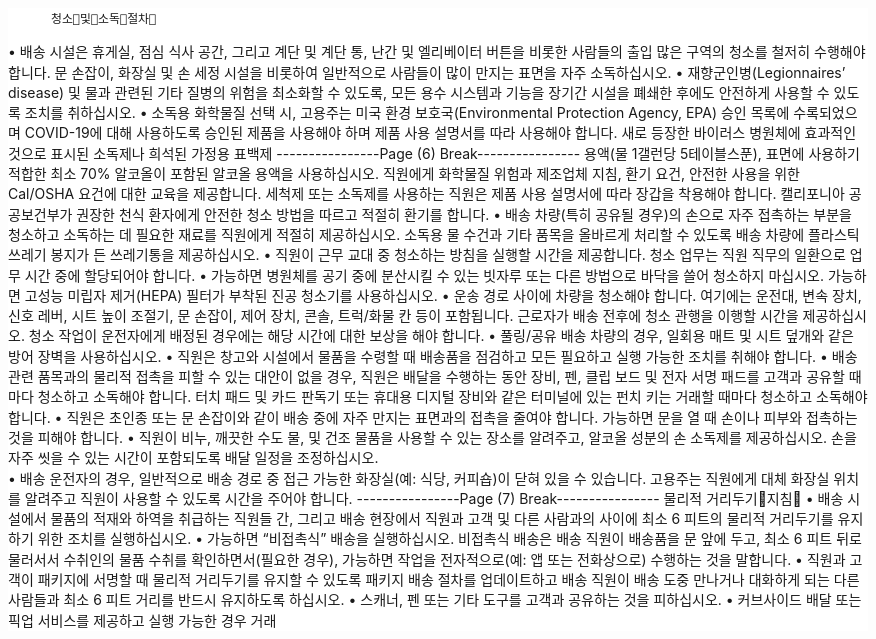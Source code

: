  
          청소및소독절차
• 배송 시설은 휴게실, 점심 식사 공간, 그리고 계단 및 계단 통, 난간 및 엘리베이터 
버튼을 비롯한 사람들의 출입 많은 구역의 청소를 철저히 수행해야 합니다. 문 
손잡이, 화장실 및 손 세정 시설을 비롯하여 일반적으로 사람들이 많이 만지는 
표면을 자주 소독하십시오. 
• 재향군인병(Legionnaires’ disease) 및 물과 관련된 기타 질병의 위험을 
최소화할 수 있도록, 모든 용수 시스템과 기능을 장기간 시설을 폐쇄한 후에도 
안전하게 사용할 수 있도록  조치를 취하십시오. 
• 소독용 화학물질 선택 시, 고용주는 미국 환경 보호국(Environmental Protection 
Agency, EPA) 승인 목록에 수록되었으며 COVID-19에 대해 사용하도록 승인된 
제품을 사용해야 하며 제품 사용 설명서를 따라 사용해야 합니다. 새로 등장한 
바이러스 병원체에 효과적인 것으로 표시된 소독제나 희석된 가정용 표백제 
----------------Page (6) Break----------------
용액(물 1갤런당 5테이블스푼), 표면에 사용하기 적합한 최소 70% 알코올이 
포함된 알코올 용액을 사용하십시오. 직원에게 화학물질 위험과 제조업체 지침, 
환기 요건, 안전한 사용을 위한 Cal/OSHA 요건에 대한 교육을 제공합니다. 
세척제 또는 소독제를 사용하는 직원은 제품 사용 설명서에 따라 장갑을 착용해야 
합니다. 캘리포니아 공공보건부가 권장한 천식 환자에게 안전한 청소 방법을 
따르고 적절히 환기를 합니다. 
• 배송 차량(특히 공유될 경우)의 손으로 자주 접촉하는 부분을 청소하고 
소독하는 데 필요한 재료를 직원에게 적절히 제공하십시오. 소독용 물 수건과 
기타 품목을 올바르게 처리할 수 있도록 배송 차량에 플라스틱 쓰레기 봉지가 
든 쓰레기통을 제공하십시오. 
• 직원이 근무 교대 중 청소하는 방침을 실행할 시간을 제공합니다. 청소 업무는 
직원 직무의 일환으로 업무 시간 중에 할당되어야 합니다. 
• 가능하면 병원체를 공기 중에 분산시킬 수 있는 빗자루 또는 다른 방법으로 
바닥을 쓸어 청소하지 마십시오. 가능하면 고성능 미립자 제거(HEPA) 필터가 
부착된 진공 청소기를 사용하십시오. 
• 운송 경로 사이에 차량을 청소해야 합니다. 여기에는 운전대, 변속 장치, 신호 
레버, 시트 높이 조절기, 문 손잡이, 제어 장치, 콘솔, 트럭/화물 칸 등이 
포함됩니다. 근로자가 배송 전후에 청소 관행을 이행할 시간을 제공하십시오. 
청소 작업이 운전자에게 배정된 경우에는 해당 시간에 대한 보상을 해야 합니다. 
• 풀링/공유 배송 차량의 경우, 일회용 매트 및 시트 덮개와 같은 방어 
장벽을 사용하십시오. 
• 직원은 창고와 시설에서 물품을 수령할 때 배송품을 점검하고 모든 필요하고 
실행 가능한 조치를 취해야 합니다. 
• 배송 관련 품목과의 물리적 접촉을 피할 수 있는 대안이 없을 경우, 직원은 
배달을 수행하는 동안 장비, 펜, 클립 보드 및 전자 서명 패드를 고객과 공유할 
때마다 청소하고 소독해야 합니다. 터치 패드 및 카드 판독기 또는 휴대용 디지털 
장비와 같은 터미널에 있는 펀치 키는 거래할 때마다 청소하고 소독해야 합니다. 
• 직원은 초인종 또는 문 손잡이와 같이 배송 중에 자주 만지는 표면과의 
접촉을 줄여야 합니다. 가능하면 문을 열 때 손이나 피부와 접촉하는 것을 
피해야 합니다. 
• 직원이 비누, 깨끗한 수도 물, 및 건조 물품을 사용할 수 있는 장소를 알려주고, 
알코올 성분의 손 소독제를 제공하십시오. 손을 자주 씻을 수 있는 시간이 
포함되도록 배달 일정을 조정하십시오.  
• 배송 운전자의 경우, 일반적으로 배송 경로 중 접근 가능한 화장실(예: 식당, 
커피숍)이 닫혀 있을 수 있습니다. 고용주는 직원에게 대체 화장실 위치를 
알려주고 직원이 사용할 수 있도록 시간을 주어야 합니다. 
----------------Page (7) Break----------------
물리적 거리두기지침
• 배송 시설에서 물품의 적재와 하역을 취급하는 직원들 간, 그리고 배송 현장에서 
직원과 고객 및 다른 사람과의 사이에 최소 6 피트의 물리적 거리두기를 
유지하기 위한 조치를 실행하십시오. 
• 가능하면 “비접촉식” 배송을 실행하십시오. 비접촉식 배송은 배송 직원이 
배송품을 문 앞에 두고, 최소 6 피트 뒤로 물러서서 수취인의 물품 수취를 
확인하면서(필요한 경우), 가능하면 작업을 전자적으로(예: 앱 또는 전화상으로) 
수행하는 것을 말합니다. 
• 직원과 고객이 패키지에 서명할 때 물리적 거리두기를 유지할 수 있도록 
패키지 배송 절차를 업데이트하고 배송 직원이 배송 도중 만나거나 대화하게 
되는 다른 사람들과 최소 6 피트 거리를 반드시 유지하도록 하십시오. 
• 스캐너, 펜 또는 기타 도구를 고객과 공유하는 것을 피하십시오. 
• 커브사이드 배달 또는 픽업 서비스를 제공하고 실행 가능한 경우 거래 